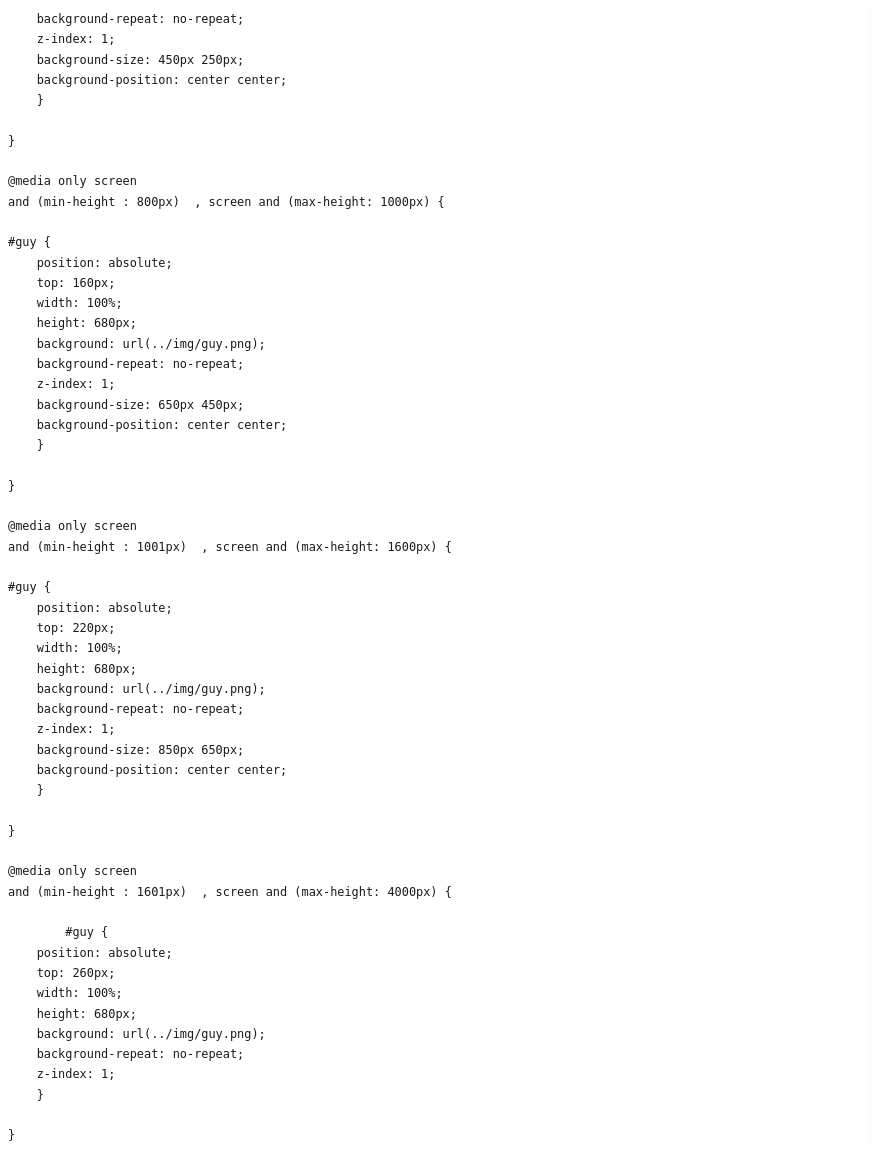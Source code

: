 ```
    background-repeat: no-repeat;
    z-index: 1;
    background-size: 450px 250px;
    background-position: center center;
    }

}

@media only screen 
and (min-height : 800px)  , screen and (max-height: 1000px) {

#guy {
    position: absolute;
    top: 160px;
    width: 100%;
    height: 680px;
    background: url(../img/guy.png);
    background-repeat: no-repeat;
    z-index: 1;
    background-size: 650px 450px;
    background-position: center center;
    }

}

@media only screen 
and (min-height : 1001px)  , screen and (max-height: 1600px) {

#guy {
    position: absolute;
    top: 220px;
    width: 100%;
    height: 680px;
    background: url(../img/guy.png);
    background-repeat: no-repeat;
    z-index: 1;
    background-size: 850px 650px;
    background-position: center center;
    }

}

@media only screen 
and (min-height : 1601px)  , screen and (max-height: 4000px) {

        #guy {
    position: absolute;
    top: 260px;
    width: 100%;
    height: 680px;
    background: url(../img/guy.png);
    background-repeat: no-repeat;
    z-index: 1;
    }

} 
```

